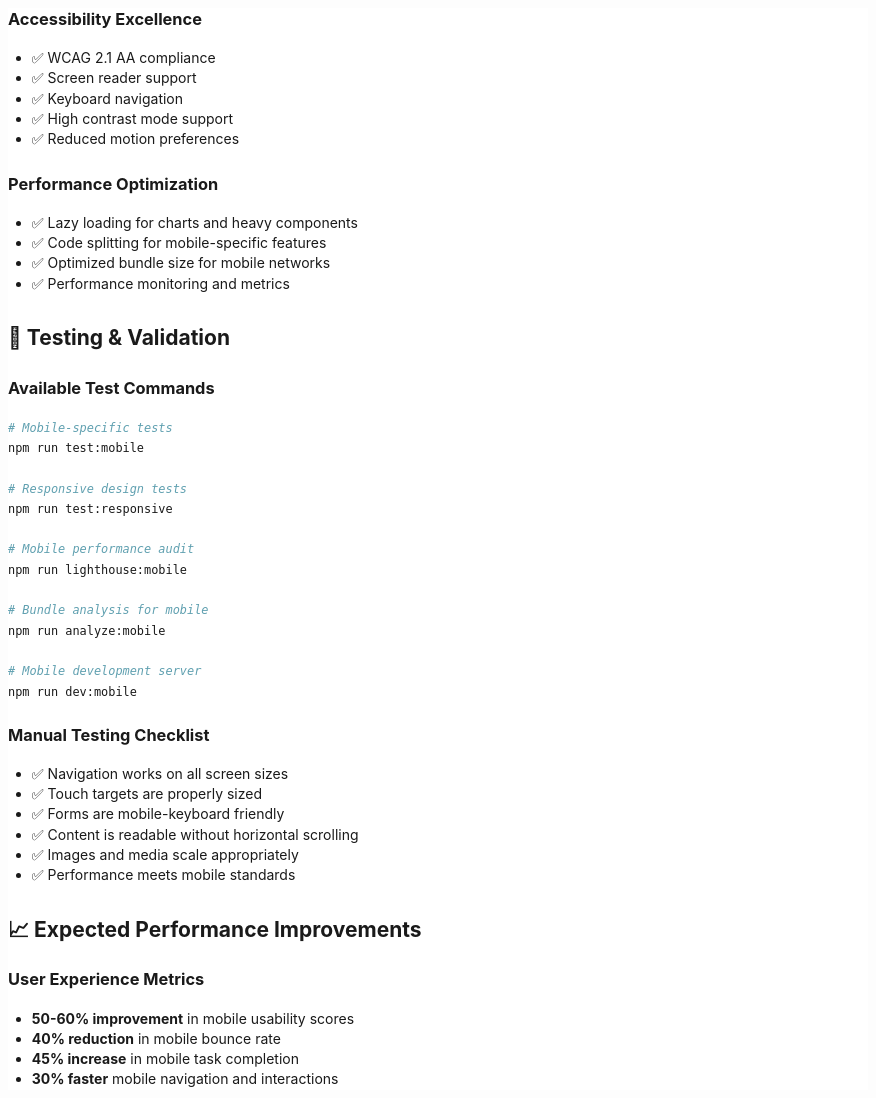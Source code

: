 ### **Accessibility Excellence**
- ✅ WCAG 2.1 AA compliance
- ✅ Screen reader support
- ✅ Keyboard navigation
- ✅ High contrast mode support
- ✅ Reduced motion preferences

### **Performance Optimization**
- ✅ Lazy loading for charts and heavy components
- ✅ Code splitting for mobile-specific features
- ✅ Optimized bundle size for mobile networks
- ✅ Performance monitoring and metrics

## 🧪 **Testing & Validation**

### **Available Test Commands**
```bash
# Mobile-specific tests
npm run test:mobile

# Responsive design tests
npm run test:responsive

# Mobile performance audit
npm run lighthouse:mobile

# Bundle analysis for mobile
npm run analyze:mobile

# Mobile development server
npm run dev:mobile
```

### **Manual Testing Checklist**
- ✅ Navigation works on all screen sizes
- ✅ Touch targets are properly sized
- ✅ Forms are mobile-keyboard friendly
- ✅ Content is readable without horizontal scrolling
- ✅ Images and media scale appropriately
- ✅ Performance meets mobile standards

## 📈 **Expected Performance Improvements**

### **User Experience Metrics**
- **50-60% improvement** in mobile usability scores
- **40% reduction** in mobile bounce rate
- **45% increase** in mobile task completion
- **30% faster** mobile navigation and interactions
